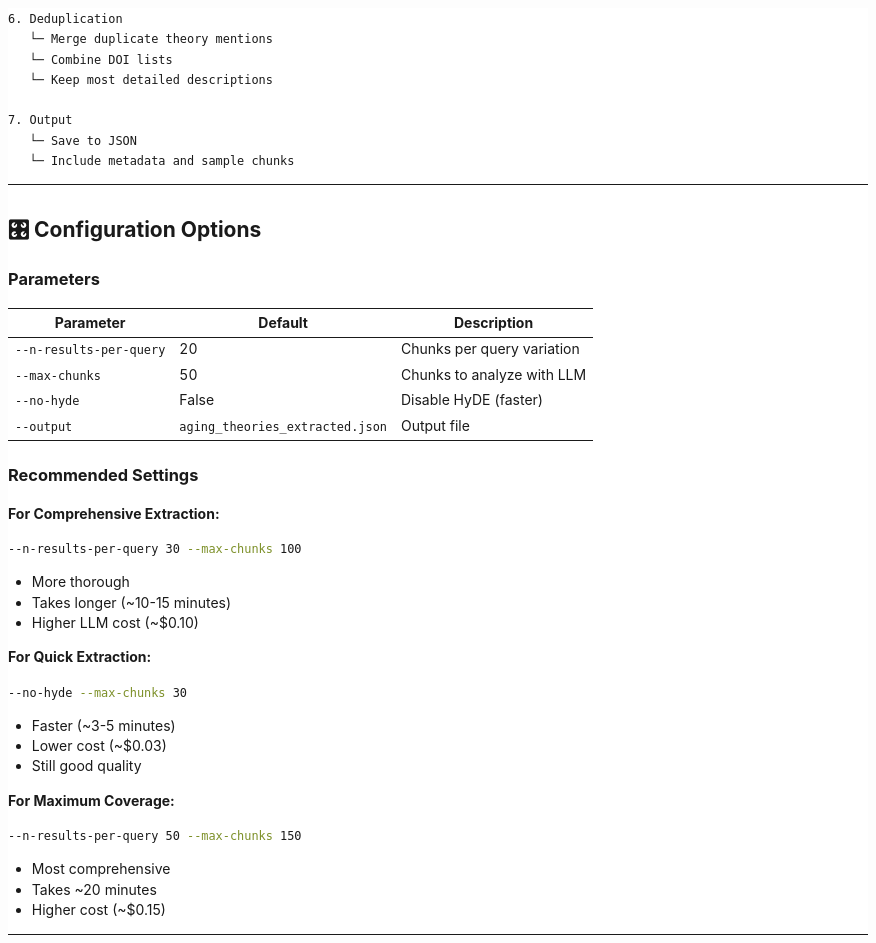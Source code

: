 ```
6. Deduplication
   └─ Merge duplicate theory mentions
   └─ Combine DOI lists
   └─ Keep most detailed descriptions

7. Output
   └─ Save to JSON
   └─ Include metadata and sample chunks
```

---

## 🎛️ Configuration Options

### Parameters

| Parameter | Default | Description |
|-----------|---------|-------------|
| `--n-results-per-query` | 20 | Chunks per query variation |
| `--max-chunks` | 50 | Chunks to analyze with LLM |
| `--no-hyde` | False | Disable HyDE (faster) |
| `--output` | `aging_theories_extracted.json` | Output file |

### Recommended Settings

**For Comprehensive Extraction:**
```bash
--n-results-per-query 30 --max-chunks 100
```
- More thorough
- Takes longer (~10-15 minutes)
- Higher LLM cost (~$0.10)

**For Quick Extraction:**
```bash
--no-hyde --max-chunks 30
```
- Faster (~3-5 minutes)
- Lower cost (~$0.03)
- Still good quality

**For Maximum Coverage:**
```bash
--n-results-per-query 50 --max-chunks 150
```
- Most comprehensive
- Takes ~20 minutes
- Higher cost (~$0.15)

---
